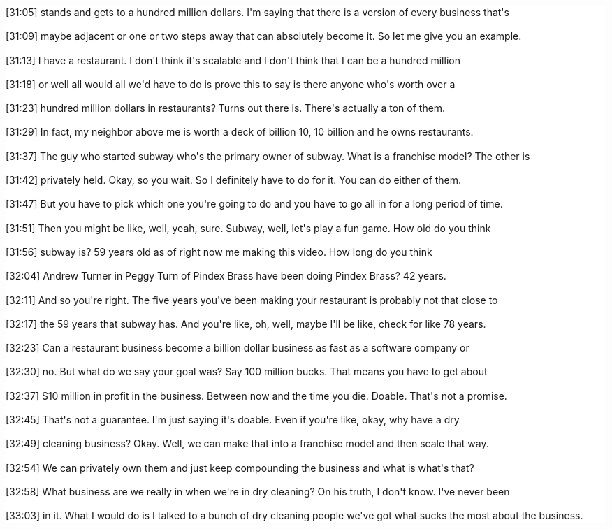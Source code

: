 [31:05] stands and gets to a hundred million dollars. I'm saying that there is a version of every business that's

[31:09] maybe adjacent or one or two steps away that can absolutely become it. So let me give you an example.

[31:13] I have a restaurant. I don't think it's scalable and I don't think that I can be a hundred million

[31:18] or well all would all we'd have to do is prove this to say is there anyone who's worth over a

[31:23] hundred million dollars in restaurants? Turns out there is. There's actually a ton of them.

[31:29] In fact, my neighbor above me is worth a deck of billion 10, 10 billion and he owns restaurants.

[31:37] The guy who started subway who's the primary owner of subway. What is a franchise model? The other is

[31:42] privately held. Okay, so you wait. So I definitely have to do for it. You can do either of them.

[31:47] But you have to pick which one you're going to do and you have to go all in for a long period of time.

[31:51] Then you might be like, well, yeah, sure. Subway, well, let's play a fun game. How old do you think

[31:56] subway is? 59 years old as of right now me making this video. How long do you think

[32:04] Andrew Turner in Peggy Turn of Pindex Brass have been doing Pindex Brass? 42 years.

[32:11] And so you're right. The five years you've been making your restaurant is probably not that close to

[32:17] the 59 years that subway has. And you're like, oh, well, maybe I'll be like, check for like 78 years.

[32:23] Can a restaurant business become a billion dollar business as fast as a software company or

[32:30] no. But what do we say your goal was? Say 100 million bucks. That means you have to get about

[32:37] $10 million in profit in the business. Between now and the time you die. Doable. That's not a promise.

[32:45] That's not a guarantee. I'm just saying it's doable. Even if you're like, okay, why have a dry

[32:49] cleaning business? Okay. Well, we can make that into a franchise model and then scale that way.

[32:54] We can privately own them and just keep compounding the business and what is what's that?

[32:58] What business are we really in when we're in dry cleaning? On his truth, I don't know. I've never been

[33:03] in it. What I would do is I talked to a bunch of dry cleaning people we've got what sucks the most about the business.
